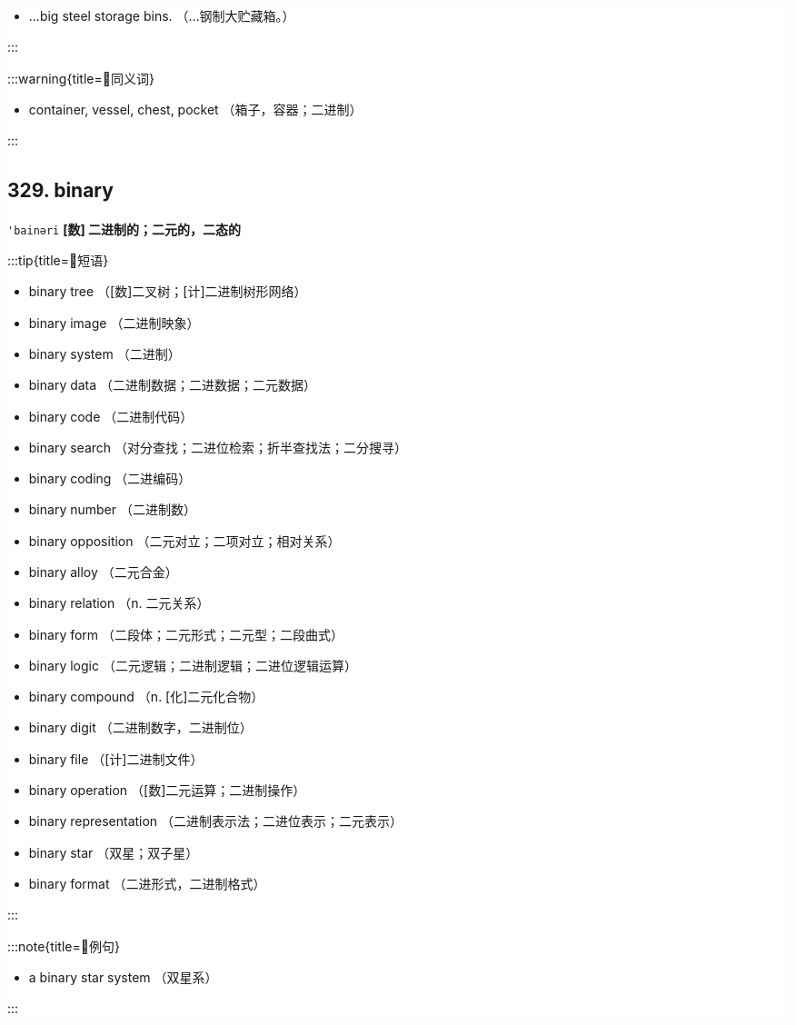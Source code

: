 - ...big steel storage bins. （…钢制大贮藏箱。）

:::

:::warning{title=🤔同义词}

- container, vessel, chest, pocket （箱子，容器；二进制）

:::


## 329. binary

`'bainəri`  **[数] 二进制的；二元的，二态的**

:::tip{title=🤩短语}

- binary tree （[数]二叉树；[计]二进制树形网络）

- binary image （二进制映象）

- binary system （二进制）

- binary data （二进制数据；二进数据；二元数据）

- binary code （二进制代码）

- binary search （对分查找；二进位检索；折半查找法；二分搜寻）

- binary coding （二进编码）

- binary number （二进制数）

- binary opposition （二元对立；二项对立；相对关系）

- binary alloy （二元合金）

- binary relation （n. 二元关系）

- binary form （二段体；二元形式；二元型；二段曲式）

- binary logic （二元逻辑；二进制逻辑；二进位逻辑运算）

- binary compound （n. [化]二元化合物）

- binary digit （二进制数字，二进制位）

- binary file （[计]二进制文件）

- binary operation （[数]二元运算；二进制操作）

- binary representation （二进制表示法；二进位表示；二元表示）

- binary star （双星；双子星）

- binary format （二进形式，二进制格式）

:::

:::note{title=🎤例句}

- a binary star system （双星系）

:::
